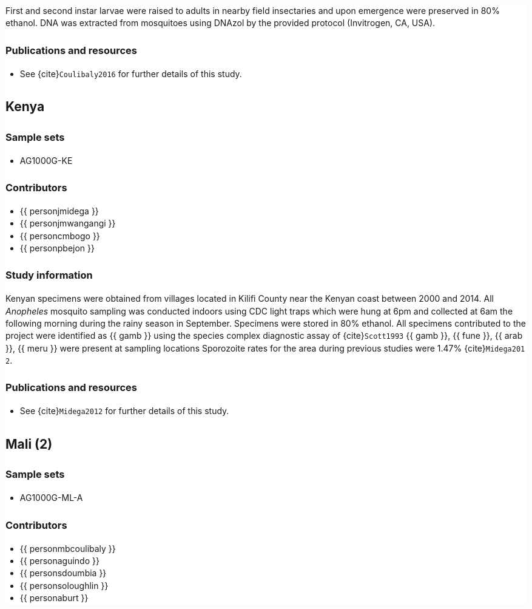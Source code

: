 First and second instar larvae were raised to adults in nearby field insectaries and upon emergence were preserved in 80% ethanol.
DNA was extracted from mosquitoes using DNAzol by the provided protocol (Invitrogen, CA, USA).

### Publications and resources

* See {cite}`Coulibaly2016` for further details of this study.


## Kenya

### Sample sets

* AG1000G-KE

### Contributors

* {{ personjmidega }}
* {{ personjmwangangi }}
* {{ personcmbogo }}
* {{ personpbejon }}

### Study information

Kenyan specimens were obtained from villages located in Kilifi County near the Kenyan coast between 2000 and 2014.
All *Anopheles* mosquito sampling was conducted indoors using CDC light traps which were hung at 6pm and collected at 6am the following morning during the rainy season in September.
Specimens were stored in 80% ethanol. 
All specimens contributed to the project were identified as {{ gamb }} using the species complex diagnostic assay of {cite}`Scott1993`
{{ gamb }}, {{ fune }},  {{ arab }}, {{ meru }} were present at sampling locations 
Sporozoite rates for the area during previous studies were 1.47% {cite}`Midega2012`.

### Publications and resources

* See {cite}`Midega2012` for further details of this study.


## Mali (2)

### Sample sets

* AG1000G-ML-A

### Contributors

* {{ personmbcoulibaly }}
* {{ personaguindo }}
* {{ personsdoumbia }}
* {{ personsoloughlin }}
* {{ personaburt }}
